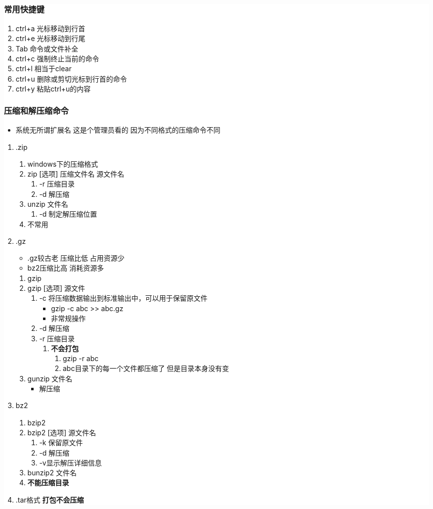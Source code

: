 

### 常用快捷键

1. ctrl+a 光标移动到行首
2. ctrl+e 光标移动到行尾
3. Tab 命令或文件补全
4. ctrl+c 强制终止当前的命令
5. ctrl+l 相当于clear
6. ctrl+u 删除或剪切光标到行首的命令
7. ctrl+y 粘贴ctrl+u的内容



### 压缩和解压缩命令

- 系统无所谓扩展名 这是个管理员看的 因为不同格式的压缩命令不同

1. .zip
   1. windows下的压缩格式
   2. zip [选项] 压缩文件名 源文件名
      1. -r 压缩目录
      2. -d 解压缩
   3. unzip 文件名
      1. -d 制定解压缩位置
   4. 不常用
   
2. .gz
   - .gz较古老 压缩比低 占用资源少
   - bz2压缩比高 消耗资源多
   1. gzip
   2. gzip [选项] 源文件
      1. -c 将压缩数据输出到标准输出中，可以用于保留原文件
         - gzip -c abc >> abc.gz
         - 非常规操作
      2. -d 解压缩
      3. -r 压缩目录
         1. **不会打包**
            1. gzip -r abc
            2. abc目录下的每一个文件都压缩了 但是目录本身没有变
   3. gunzip 文件名
      - 解压缩

3. bz2

   1. bzip2
   2. bzip2 [选项] 源文件名
      1. -k 保留原文件
      2. -d 解压缩
      3. -v显示解压详细信息
   3. bunzip2 文件名
   4. **不能压缩目录**

4. .tar格式   **打包不会压缩**
